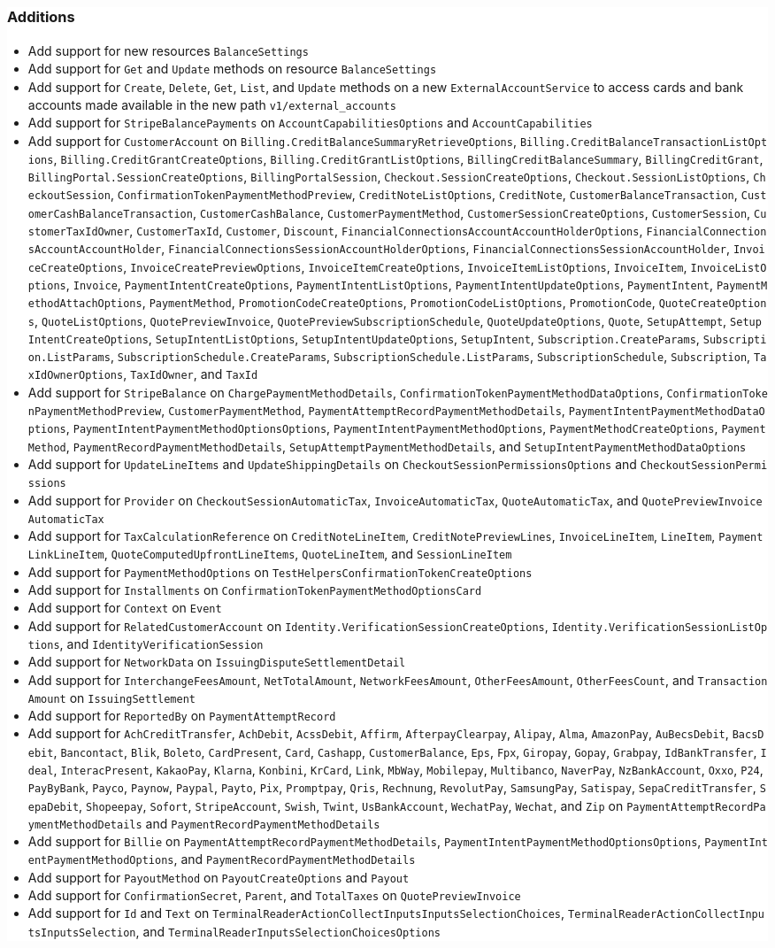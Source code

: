 
### Additions
  * Add support for new resources `BalanceSettings`
  * Add support for `Get` and `Update` methods on resource `BalanceSettings`
  * Add support for `Create`, `Delete`, `Get`, `List`, and `Update` methods on a new `ExternalAccountService` to access cards and bank accounts made available in the new path `v1/external_accounts`
  * Add support for `StripeBalancePayments` on `AccountCapabilitiesOptions` and `AccountCapabilities`
  * Add support for `CustomerAccount` on `Billing.CreditBalanceSummaryRetrieveOptions`, `Billing.CreditBalanceTransactionListOptions`, `Billing.CreditGrantCreateOptions`, `Billing.CreditGrantListOptions`, `BillingCreditBalanceSummary`, `BillingCreditGrant`, `BillingPortal.SessionCreateOptions`, `BillingPortalSession`, `Checkout.SessionCreateOptions`, `Checkout.SessionListOptions`, `CheckoutSession`, `ConfirmationTokenPaymentMethodPreview`, `CreditNoteListOptions`, `CreditNote`, `CustomerBalanceTransaction`, `CustomerCashBalanceTransaction`, `CustomerCashBalance`, `CustomerPaymentMethod`, `CustomerSessionCreateOptions`, `CustomerSession`, `CustomerTaxIdOwner`, `CustomerTaxId`, `Customer`, `Discount`, `FinancialConnectionsAccountAccountHolderOptions`, `FinancialConnectionsAccountAccountHolder`, `FinancialConnectionsSessionAccountHolderOptions`, `FinancialConnectionsSessionAccountHolder`, `InvoiceCreateOptions`, `InvoiceCreatePreviewOptions`, `InvoiceItemCreateOptions`, `InvoiceItemListOptions`, `InvoiceItem`, `InvoiceListOptions`, `Invoice`, `PaymentIntentCreateOptions`, `PaymentIntentListOptions`, `PaymentIntentUpdateOptions`, `PaymentIntent`, `PaymentMethodAttachOptions`, `PaymentMethod`, `PromotionCodeCreateOptions`, `PromotionCodeListOptions`, `PromotionCode`, `QuoteCreateOptions`, `QuoteListOptions`, `QuotePreviewInvoice`, `QuotePreviewSubscriptionSchedule`, `QuoteUpdateOptions`, `Quote`, `SetupAttempt`, `SetupIntentCreateOptions`, `SetupIntentListOptions`, `SetupIntentUpdateOptions`, `SetupIntent`, `Subscription.CreateParams`, `Subscription.ListParams`, `SubscriptionSchedule.CreateParams`, `SubscriptionSchedule.ListParams`, `SubscriptionSchedule`, `Subscription`, `TaxIdOwnerOptions`, `TaxIdOwner`, and `TaxId`
  * Add support for `StripeBalance` on `ChargePaymentMethodDetails`, `ConfirmationTokenPaymentMethodDataOptions`, `ConfirmationTokenPaymentMethodPreview`, `CustomerPaymentMethod`, `PaymentAttemptRecordPaymentMethodDetails`, `PaymentIntentPaymentMethodDataOptions`, `PaymentIntentPaymentMethodOptionsOptions`, `PaymentIntentPaymentMethodOptions`, `PaymentMethodCreateOptions`, `PaymentMethod`, `PaymentRecordPaymentMethodDetails`, `SetupAttemptPaymentMethodDetails`, and `SetupIntentPaymentMethodDataOptions`
  * Add support for `UpdateLineItems` and `UpdateShippingDetails` on `CheckoutSessionPermissionsOptions` and `CheckoutSessionPermissions`
  * Add support for `Provider` on `CheckoutSessionAutomaticTax`, `InvoiceAutomaticTax`, `QuoteAutomaticTax`, and `QuotePreviewInvoiceAutomaticTax`
  * Add support for `TaxCalculationReference` on `CreditNoteLineItem`, `CreditNotePreviewLines`, `InvoiceLineItem`, `LineItem`, `PaymentLinkLineItem`, `QuoteComputedUpfrontLineItems`, `QuoteLineItem`, and `SessionLineItem`
  * Add support for `PaymentMethodOptions` on `TestHelpersConfirmationTokenCreateOptions`
  * Add support for `Installments` on `ConfirmationTokenPaymentMethodOptionsCard`
  * Add support for `Context` on `Event`
  * Add support for `RelatedCustomerAccount` on `Identity.VerificationSessionCreateOptions`, `Identity.VerificationSessionListOptions`, and `IdentityVerificationSession`
  * Add support for `NetworkData` on `IssuingDisputeSettlementDetail`
  * Add support for `InterchangeFeesAmount`, `NetTotalAmount`, `NetworkFeesAmount`, `OtherFeesAmount`, `OtherFeesCount`, and `TransactionAmount` on `IssuingSettlement`
  * Add support for `ReportedBy` on `PaymentAttemptRecord`
  * Add support for `AchCreditTransfer`, `AchDebit`, `AcssDebit`, `Affirm`, `AfterpayClearpay`, `Alipay`, `Alma`, `AmazonPay`, `AuBecsDebit`, `BacsDebit`, `Bancontact`, `Blik`, `Boleto`, `CardPresent`, `Card`, `Cashapp`, `CustomerBalance`, `Eps`, `Fpx`, `Giropay`, `Gopay`, `Grabpay`, `IdBankTransfer`, `Ideal`, `InteracPresent`, `KakaoPay`, `Klarna`, `Konbini`, `KrCard`, `Link`, `MbWay`, `Mobilepay`, `Multibanco`, `NaverPay`, `NzBankAccount`, `Oxxo`, `P24`, `PayByBank`, `Payco`, `Paynow`, `Paypal`, `Payto`, `Pix`, `Promptpay`, `Qris`, `Rechnung`, `RevolutPay`, `SamsungPay`, `Satispay`, `SepaCreditTransfer`, `SepaDebit`, `Shopeepay`, `Sofort`, `StripeAccount`, `Swish`, `Twint`, `UsBankAccount`, `WechatPay`, `Wechat`, and `Zip` on `PaymentAttemptRecordPaymentMethodDetails` and `PaymentRecordPaymentMethodDetails`
  * Add support for `Billie` on `PaymentAttemptRecordPaymentMethodDetails`, `PaymentIntentPaymentMethodOptionsOptions`, `PaymentIntentPaymentMethodOptions`, and `PaymentRecordPaymentMethodDetails`
  * Add support for `PayoutMethod` on `PayoutCreateOptions` and `Payout`
  * Add support for `ConfirmationSecret`, `Parent`, and `TotalTaxes` on `QuotePreviewInvoice`
  * Add support for `Id` and `Text` on `TerminalReaderActionCollectInputsInputsSelectionChoices`, `TerminalReaderActionCollectInputsInputsSelection`, and `TerminalReaderInputsSelectionChoicesOptions`

